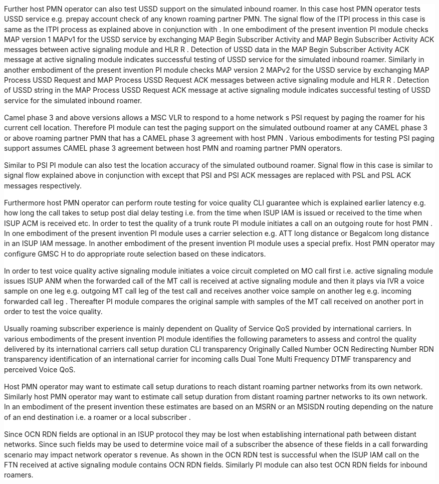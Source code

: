 Further host PMN operator can also test USSD support on the simulated inbound roamer. In this case host PMN operator tests USSD service e.g. prepay account check of any known roaming partner PMN. The signal flow of the ITPI process in this case is same as the ITPI process as explained above in conjunction with . In one embodiment of the present invention PI module checks MAP version 1 MAPv1 for the USSD service by exchanging MAP Begin Subscriber Activity and MAP Begin Subscriber Activity ACK messages between active signaling module and HLR R . Detection of USSD data in the MAP Begin Subscriber Activity ACK message at active signaling module indicates successful testing of USSD service for the simulated inbound roamer. Similarly in another embodiment of the present invention PI module checks MAP version 2 MAPv2 for the USSD service by exchanging MAP Process USSD Request and MAP Process USSD Request ACK messages between active signaling module and HLR R . Detection of USSD string in the MAP Process USSD Request ACK message at active signaling module indicates successful testing of USSD service for the simulated inbound roamer.

Camel phase 3 and above versions allows a MSC VLR to respond to a home network s PSI request by paging the roamer for his current cell location. Therefore PI module can test the paging support on the simulated outbound roamer at any CAMEL phase 3 or above roaming partner PMN that has a CAMEL phase 3 agreement with host PMN . Various embodiments for testing PSI paging support assumes CAMEL phase 3 agreement between host PMN and roaming partner PMN operators.

Similar to PSI PI module can also test the location accuracy of the simulated outbound roamer. Signal flow in this case is similar to signal flow explained above in conjunction with except that PSI and PSI ACK messages are replaced with PSL and PSL ACK messages respectively.

Furthermore host PMN operator can perform route testing for voice quality CLI guarantee which is explained earlier latency e.g. how long the call takes to setup post dial delay testing i.e. from the time when ISUP IAM is issued or received to the time when ISUP ACM is received etc. In order to test the quality of a trunk route PI module initiates a call on an outgoing route for host PMN . In one embodiment of the present invention PI module uses a carrier selection e.g. ATT long distance or Begalcom long distance in an ISUP IAM message. In another embodiment of the present invention PI module uses a special prefix. Host PMN operator may configure GMSC H to do appropriate route selection based on these indicators.

In order to test voice quality active signaling module initiates a voice circuit completed on MO call first i.e. active signaling module issues ISUP ANM when the forwarded call of the MT call is received at active signaling module and then it plays via IVR a voice sample on one leg e.g. outgoing MT call leg of the test call and receives another voice sample on another leg e.g. incoming forwarded call leg . Thereafter PI module compares the original sample with samples of the MT call received on another port in order to test the voice quality.

Usually roaming subscriber experience is mainly dependent on Quality of Service QoS provided by international carriers. In various embodiments of the present invention PI module identifies the following parameters to assess and control the quality delivered by its international carriers call setup duration CLI transparency Originally Called Number OCN Redirecting Number RDN transparency identification of an international carrier for incoming calls Dual Tone Multi Frequency DTMF transparency and perceived Voice QoS.

Host PMN operator may want to estimate call setup durations to reach distant roaming partner networks from its own network. Similarly host PMN operator may want to estimate call setup duration from distant roaming partner networks to its own network. In an embodiment of the present invention these estimates are based on an MSRN or an MSISDN routing depending on the nature of an end destination i.e. a roamer or a local subscriber .

Since OCN RDN fields are optional in an ISUP protocol they may be lost when establishing international path between distant networks. Since such fields may be used to determine voice mail of a subscriber the absence of these fields in a call forwarding scenario may impact network operator s revenue. As shown in the OCN RDN test is successful when the ISUP IAM call on the FTN received at active signaling module contains OCN RDN fields. Similarly PI module can also test OCN RDN fields for inbound roamers.

